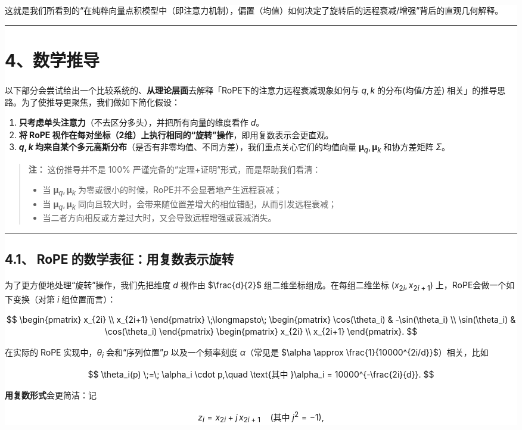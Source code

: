 这就是我们所看到的“在纯粹向量点积模型中（即注意力机制），偏置（均值）如何决定了旋转后的远程衰减/增强”背后的直观几何解释。

---

# 4、数学推导

以下部分会尝试给出一个比较系统的、**从理论层面**去解释「RoPE下的注意力远程衰减现象如何与 $q,k$ 的分布(均值/方差) 相关」的推导思路。为了使推导更聚焦，我们做如下简化假设：

1. **只考虑单头注意力**（不去区分多头），并把所有向量的维度看作 $d$。
2. **将 RoPE 视作在每对坐标（2维）上执行相同的“旋转”操作**，即用复数表示会更直观。
3. **$q, k$ 均来自某个多元高斯分布**（是否有非零均值、不同方差），我们重点关心它们的均值向量 $\boldsymbol{\mu}_q,\boldsymbol{\mu}_k$ 和协方差矩阵 $\Sigma$。

> **注：** 这份推导并不是 100% 严谨完备的“定理+证明”形式，而是帮助我们看清：
> 
> - 当 $\boldsymbol{\mu}_q,\boldsymbol{\mu}_k$ 为零或很小的时候，RoPE并不会显著地产生远程衰减；
> - 当 $\boldsymbol{\mu}_q,\boldsymbol{\mu}_k$ 同向且较大时，会带来随位置差增大的相位错配，从而引发远程衰减；
> - 当二者方向相反或方差过大时，又会导致远程增强或衰减消失。

---

## 4.1、 RoPE 的数学表征：用复数表示旋转

为了更方便地处理“旋转”操作，我们先把维度 $d$ 视作由 $\frac{d}{2}$ 组二维坐标组成。在每组二维坐标 $(x_{2i}, x_{2i+1})$ 上，RoPE会做一个如下变换（对第 $i$ 组位置而言）：

$$
\begin{pmatrix}
x_{2i} \\
x_{2i+1}
\end{pmatrix}
\;\longmapsto\;
\begin{pmatrix}
\cos(\theta_i) & -\sin(\theta_i) \\
\sin(\theta_i) & \cos(\theta_i)
\end{pmatrix}
\begin{pmatrix}
x_{2i} \\
x_{2i+1}
\end{pmatrix}.
$$

在实际的 RoPE 实现中，$\theta_i$ 会和“序列位置”$p$ 以及一个频率刻度 $\alpha$（常见是 $\alpha \approx \frac{1}{10000^{2i/d}}$）相关，比如

$$
\theta_i(p) \;=\; \alpha_i \cdot p,\quad \text{其中 }\alpha_i = 10000^{-\frac{2i}{d}}.
$$

**用复数形式**会更简洁：记

$$
z_i = x_{2i} + j \,x_{2i+1} \quad (\text{其中 } j^2 = -1),
$$
